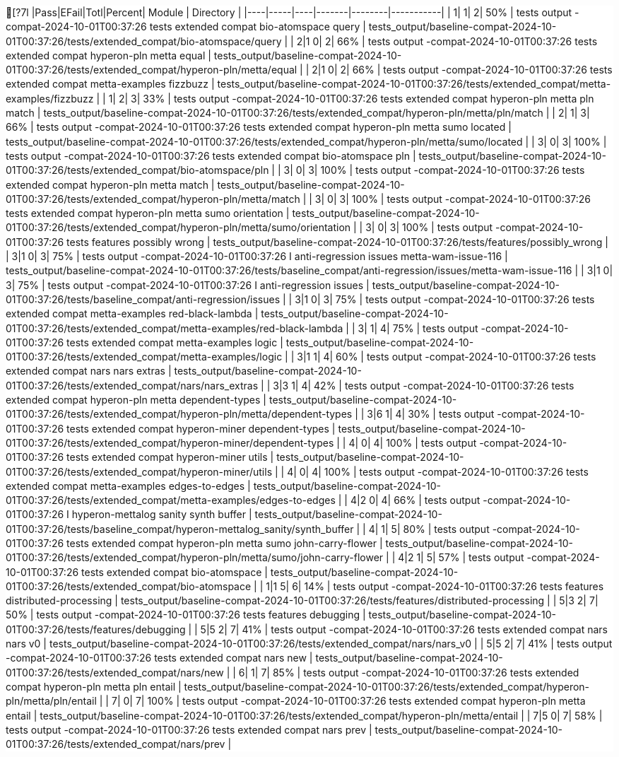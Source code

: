 [?7l
|Pass|EFail|Totl|Percent| Module | Directory |
|----|-----|----|-------|--------|-----------|
|   1|    1|   2|   50% | tests output -compat-2024-10-01T00:37:26 tests extended compat bio-atomspace query | tests_output/baseline-compat-2024-10-01T00:37:26/tests/extended_compat/bio-atomspace/query |
|   2|1   0|   2|   66% | tests output -compat-2024-10-01T00:37:26 tests extended compat hyperon-pln metta equal | tests_output/baseline-compat-2024-10-01T00:37:26/tests/extended_compat/hyperon-pln/metta/equal |
|   2|1   0|   2|   66% | tests output -compat-2024-10-01T00:37:26 tests extended compat metta-examples fizzbuzz | tests_output/baseline-compat-2024-10-01T00:37:26/tests/extended_compat/metta-examples/fizzbuzz |
|   1|    2|   3|   33% | tests output -compat-2024-10-01T00:37:26 tests extended compat hyperon-pln metta pln match | tests_output/baseline-compat-2024-10-01T00:37:26/tests/extended_compat/hyperon-pln/metta/pln/match |
|   2|    1|   3|   66% | tests output -compat-2024-10-01T00:37:26 tests extended compat hyperon-pln metta sumo located | tests_output/baseline-compat-2024-10-01T00:37:26/tests/extended_compat/hyperon-pln/metta/sumo/located |
|   3|    0|   3|  100% | tests output -compat-2024-10-01T00:37:26 tests extended compat bio-atomspace pln | tests_output/baseline-compat-2024-10-01T00:37:26/tests/extended_compat/bio-atomspace/pln |
|   3|    0|   3|  100% | tests output -compat-2024-10-01T00:37:26 tests extended compat hyperon-pln metta match | tests_output/baseline-compat-2024-10-01T00:37:26/tests/extended_compat/hyperon-pln/metta/match |
|   3|    0|   3|  100% | tests output -compat-2024-10-01T00:37:26 tests extended compat hyperon-pln metta sumo orientation | tests_output/baseline-compat-2024-10-01T00:37:26/tests/extended_compat/hyperon-pln/metta/sumo/orientation |
|   3|    0|   3|  100% | tests output -compat-2024-10-01T00:37:26 tests features possibly wrong | tests_output/baseline-compat-2024-10-01T00:37:26/tests/features/possibly_wrong |
|   3|1   0|   3|   75% | tests output -compat-2024-10-01T00:37:26 I  anti-regression issues metta-wam-issue-116 | tests_output/baseline-compat-2024-10-01T00:37:26/tests/baseline_compat/anti-regression/issues/metta-wam-issue-116 |
|   3|1   0|   3|   75% | tests output -compat-2024-10-01T00:37:26 I  anti-regression issues | tests_output/baseline-compat-2024-10-01T00:37:26/tests/baseline_compat/anti-regression/issues |
|   3|1   0|   3|   75% | tests output -compat-2024-10-01T00:37:26 tests extended compat metta-examples red-black-lambda | tests_output/baseline-compat-2024-10-01T00:37:26/tests/extended_compat/metta-examples/red-black-lambda |
|   3|    1|   4|   75% | tests output -compat-2024-10-01T00:37:26 tests extended compat metta-examples logic | tests_output/baseline-compat-2024-10-01T00:37:26/tests/extended_compat/metta-examples/logic |
|   3|1   1|   4|   60% | tests output -compat-2024-10-01T00:37:26 tests extended compat nars nars extras | tests_output/baseline-compat-2024-10-01T00:37:26/tests/extended_compat/nars/nars_extras |
|   3|3   1|   4|   42% | tests output -compat-2024-10-01T00:37:26 tests extended compat hyperon-pln metta dependent-types | tests_output/baseline-compat-2024-10-01T00:37:26/tests/extended_compat/hyperon-pln/metta/dependent-types |
|   3|6   1|   4|   30% | tests output -compat-2024-10-01T00:37:26 tests extended compat hyperon-miner dependent-types | tests_output/baseline-compat-2024-10-01T00:37:26/tests/extended_compat/hyperon-miner/dependent-types |
|   4|    0|   4|  100% | tests output -compat-2024-10-01T00:37:26 tests extended compat hyperon-miner utils | tests_output/baseline-compat-2024-10-01T00:37:26/tests/extended_compat/hyperon-miner/utils |
|   4|    0|   4|  100% | tests output -compat-2024-10-01T00:37:26 tests extended compat metta-examples edges-to-edges | tests_output/baseline-compat-2024-10-01T00:37:26/tests/extended_compat/metta-examples/edges-to-edges |
|   4|2   0|   4|   66% | tests output -compat-2024-10-01T00:37:26 I  hyperon-mettalog sanity synth buffer | tests_output/baseline-compat-2024-10-01T00:37:26/tests/baseline_compat/hyperon-mettalog_sanity/synth_buffer |
|   4|    1|   5|   80% | tests output -compat-2024-10-01T00:37:26 tests extended compat hyperon-pln metta sumo john-carry-flower | tests_output/baseline-compat-2024-10-01T00:37:26/tests/extended_compat/hyperon-pln/metta/sumo/john-carry-flower |
|   4|2   1|   5|   57% | tests output -compat-2024-10-01T00:37:26 tests extended compat bio-atomspace | tests_output/baseline-compat-2024-10-01T00:37:26/tests/extended_compat/bio-atomspace |
|   1|1   5|   6|   14% | tests output -compat-2024-10-01T00:37:26 tests features distributed-processing | tests_output/baseline-compat-2024-10-01T00:37:26/tests/features/distributed-processing |
|   5|3   2|   7|   50% | tests output -compat-2024-10-01T00:37:26 tests features debugging | tests_output/baseline-compat-2024-10-01T00:37:26/tests/features/debugging |
|   5|5   2|   7|   41% | tests output -compat-2024-10-01T00:37:26 tests extended compat nars nars v0 | tests_output/baseline-compat-2024-10-01T00:37:26/tests/extended_compat/nars/nars_v0 |
|   5|5   2|   7|   41% | tests output -compat-2024-10-01T00:37:26 tests extended compat nars new | tests_output/baseline-compat-2024-10-01T00:37:26/tests/extended_compat/nars/new |
|   6|    1|   7|   85% | tests output -compat-2024-10-01T00:37:26 tests extended compat hyperon-pln metta pln entail | tests_output/baseline-compat-2024-10-01T00:37:26/tests/extended_compat/hyperon-pln/metta/pln/entail |
|   7|    0|   7|  100% | tests output -compat-2024-10-01T00:37:26 tests extended compat hyperon-pln metta entail | tests_output/baseline-compat-2024-10-01T00:37:26/tests/extended_compat/hyperon-pln/metta/entail |
|   7|5   0|   7|   58% | tests output -compat-2024-10-01T00:37:26 tests extended compat nars prev | tests_output/baseline-compat-2024-10-01T00:37:26/tests/extended_compat/nars/prev |